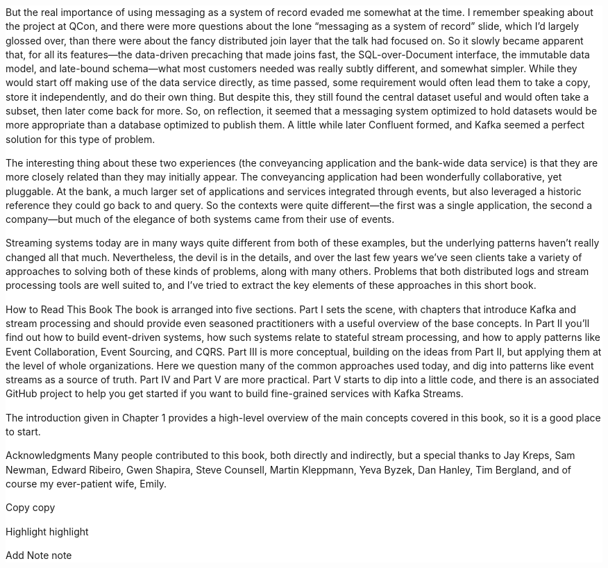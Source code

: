 But the real importance of using messaging as a system of record evaded me somewhat at the time. I remember speaking about the project at QCon, and there were more questions about the lone “messaging as a system of record” slide, which I’d largely glossed over, than there were about the fancy distributed join layer that the talk had focused on. So it slowly became apparent that, for all its features—the data-driven precaching that made joins fast, the SQL-over-Document interface, the immutable data model, and late-bound schema—what most customers needed was really subtly different, and somewhat simpler. While they would start off making use of the data service directly, as time passed, some requirement would often lead them to take a copy, store it independently, and do their own thing. But despite this, they still found the central dataset useful and would often take a subset, then later come back for more. So, on reflection, it seemed that a messaging system optimized to hold datasets would be more appropriate than a database optimized to publish them. A little while later Confluent formed, and Kafka seemed a perfect solution for this type of problem.

The interesting thing about these two experiences (the conveyancing application and the bank-wide data service) is that they are more closely related than they may initially appear. The conveyancing application had been wonderfully collaborative, yet pluggable. At the bank, a much larger set of applications and services integrated through events, but also leveraged a historic reference they could go back to and query. So the contexts were quite different—the first was a single application, the second a company—but much of the elegance of both systems came from their use of events.

Streaming systems today are in many ways quite different from both of these examples, but the underlying patterns haven’t really changed all that much. Nevertheless, the devil is in the details, and over the last few years we’ve seen clients take a variety of approaches to solving both of these kinds of problems, along with many others. Problems that both distributed logs and stream processing tools are well suited to, and I’ve tried to extract the key elements of these approaches in this short book.

How to Read This Book
The book is arranged into five sections. Part I sets the scene, with chapters that introduce Kafka and stream processing and should provide even seasoned practitioners with a useful overview of the base concepts. In Part II you’ll find out how to build event-driven systems, how such systems relate to stateful stream processing, and how to apply patterns like Event Collaboration, Event Sourcing, and CQRS. Part III is more conceptual, building on the ideas from Part II, but applying them at the level of whole organizations. Here we question many of the common approaches used today, and dig into patterns like event streams as a source of truth. Part IV and Part V are more practical. Part V starts to dip into a little code, and there is an associated GitHub project to help you get started if you want to build fine-grained services with Kafka Streams.

The introduction given in Chapter 1 provides a high-level overview of the main concepts covered in this book, so it is a good place to start.

Acknowledgments
Many people contributed to this book, both directly and indirectly, but a special thanks to Jay Kreps, Sam Newman, Edward Ribeiro, Gwen Shapira, Steve Counsell, Martin Kleppmann, Yeva Byzek, Dan Hanley, Tim Bergland, and of course my ever-patient wife, Emily.


Copy
copy

Highlight
highlight

Add Note
note
